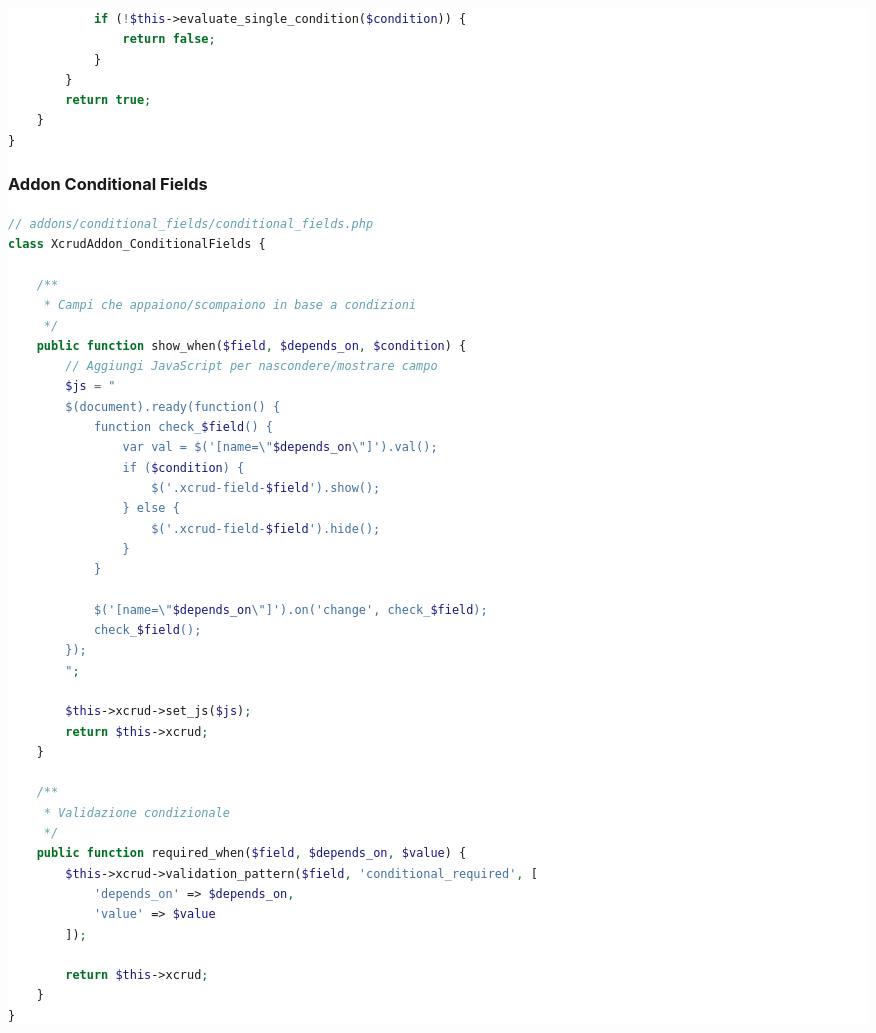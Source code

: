 ```php
            if (!$this->evaluate_single_condition($condition)) {
                return false;
            }
        }
        return true;
    }
}
```

### Addon Conditional Fields
```php
// addons/conditional_fields/conditional_fields.php
class XcrudAddon_ConditionalFields {
    
    /**
     * Campi che appaiono/scompaiono in base a condizioni
     */
    public function show_when($field, $depends_on, $condition) {
        // Aggiungi JavaScript per nascondere/mostrare campo
        $js = "
        $(document).ready(function() {
            function check_$field() {
                var val = $('[name=\"$depends_on\"]').val();
                if ($condition) {
                    $('.xcrud-field-$field').show();
                } else {
                    $('.xcrud-field-$field').hide();
                }
            }
            
            $('[name=\"$depends_on\"]').on('change', check_$field);
            check_$field();
        });
        ";
        
        $this->xcrud->set_js($js);
        return $this->xcrud;
    }
    
    /**
     * Validazione condizionale
     */
    public function required_when($field, $depends_on, $value) {
        $this->xcrud->validation_pattern($field, 'conditional_required', [
            'depends_on' => $depends_on,
            'value' => $value
        ]);
        
        return $this->xcrud;
    }
}
```
